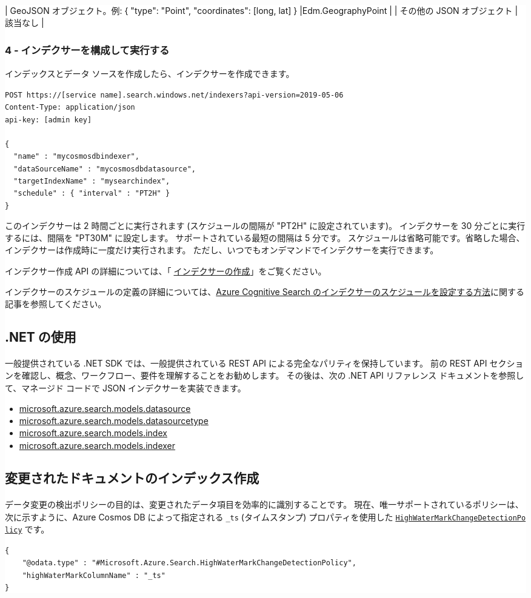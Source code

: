 | GeoJSON オブジェクト。例: { "type": "Point", "coordinates": [long, lat] } |Edm.GeographyPoint |
| その他の JSON オブジェクト |該当なし |

### <a name="4---configure-and-run-the-indexer"></a>4 - インデクサーを構成して実行する

インデックスとデータ ソースを作成したら、インデクサーを作成できます。

    POST https://[service name].search.windows.net/indexers?api-version=2019-05-06
    Content-Type: application/json
    api-key: [admin key]

    {
      "name" : "mycosmosdbindexer",
      "dataSourceName" : "mycosmosdbdatasource",
      "targetIndexName" : "mysearchindex",
      "schedule" : { "interval" : "PT2H" }
    }

このインデクサーは 2 時間ごとに実行されます (スケジュールの間隔が "PT2H" に設定されています)。 インデクサーを 30 分ごとに実行するには、間隔を "PT30M" に設定します。 サポートされている最短の間隔は 5 分です。 スケジュールは省略可能です。省略した場合、インデクサーは作成時に一度だけ実行されます。 ただし、いつでもオンデマンドでインデクサーを実行できます。   

インデクサー作成 API の詳細については、「 [インデクサーの作成](https://docs.microsoft.com/rest/api/searchservice/create-indexer)」をご覧ください。

インデクサーのスケジュールの定義の詳細については、[Azure Cognitive Search のインデクサーのスケジュールを設定する方法](search-howto-schedule-indexers.md)に関する記事を参照してください。

## <a name="use-net"></a>.NET の使用

一般提供されている .NET SDK では、一般提供されている REST API による完全なパリティを保持しています。 前の REST API セクションを確認し、概念、ワークフロー、要件を理解することをお勧めします。 その後は、次の .NET API リファレンス ドキュメントを参照して、マネージド コードで JSON インデクサーを実装できます。

+ [microsoft.azure.search.models.datasource](https://docs.microsoft.com/dotnet/api/microsoft.azure.search.models.datasource?view=azure-dotnet)
+ [microsoft.azure.search.models.datasourcetype](https://docs.microsoft.com/dotnet/api/microsoft.azure.search.models.datasourcetype?view=azure-dotnet) 
+ [microsoft.azure.search.models.index](https://docs.microsoft.com/dotnet/api/microsoft.azure.search.models.index?view=azure-dotnet) 
+ [microsoft.azure.search.models.indexer](https://docs.microsoft.com/dotnet/api/microsoft.azure.search.models.indexer?view=azure-dotnet)

<a name="DataChangeDetectionPolicy"></a>

## <a name="indexing-changed-documents"></a>変更されたドキュメントのインデックス作成

データ変更の検出ポリシーの目的は、変更されたデータ項目を効率的に識別することです。 現在、唯一サポートされているポリシーは、次に示すように、Azure Cosmos DB によって指定される `_ts` (タイムスタンプ) プロパティを使用した [`HighWaterMarkChangeDetectionPolicy`](https://docs.microsoft.com/dotnet/api/microsoft.azure.search.models.highwatermarkchangedetectionpolicy) です。

    {
        "@odata.type" : "#Microsoft.Azure.Search.HighWaterMarkChangeDetectionPolicy",
        "highWaterMarkColumnName" : "_ts"
    }
